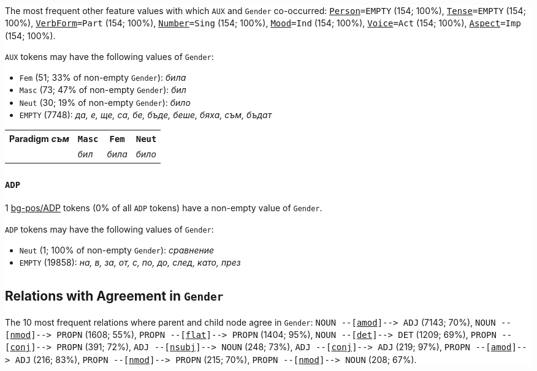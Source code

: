 The most frequent other feature values with which `AUX` and `Gender` co-occurred: <tt><a href="Person.html">Person</a>=EMPTY</tt> (154; 100%), <tt><a href="Tense.html">Tense</a>=EMPTY</tt> (154; 100%), <tt><a href="VerbForm.html">VerbForm</a>=Part</tt> (154; 100%), <tt><a href="Number.html">Number</a>=Sing</tt> (154; 100%), <tt><a href="Mood.html">Mood</a>=Ind</tt> (154; 100%), <tt><a href="Voice.html">Voice</a>=Act</tt> (154; 100%), <tt><a href="Aspect.html">Aspect</a>=Imp</tt> (154; 100%).

`AUX` tokens may have the following values of `Gender`:

* `Fem` (51; 33% of non-empty `Gender`): <em>била</em>
* `Masc` (73; 47% of non-empty `Gender`): <em>бил</em>
* `Neut` (30; 19% of non-empty `Gender`): <em>било</em>
* `EMPTY` (7748): <em>да, е, ще, са, бе, бъде, беше, бяха, съм, бъдат</em>

<table>
  <tr><th>Paradigm <i>съм</i></th><th><tt>Masc</tt></th><th><tt>Fem</tt></th><th><tt>Neut</tt></th></tr>
  <tr><td><tt></tt></td><td><em>бил</em></td><td><em>била</em></td><td><em>било</em></td></tr>
</table>

### `ADP`

1 [bg-pos/ADP]() tokens (0% of all `ADP` tokens) have a non-empty value of `Gender`.

`ADP` tokens may have the following values of `Gender`:

* `Neut` (1; 100% of non-empty `Gender`): <em>сравнение</em>
* `EMPTY` (19858): <em>на, в, за, от, с, по, до, след, като, през</em>

## Relations with Agreement in `Gender`

The 10 most frequent relations where parent and child node agree in `Gender`:
<tt>NOUN --[<a href="../dep/amod.html">amod</a>]--> ADJ</tt> (7143; 70%),
<tt>NOUN --[<a href="../dep/nmod.html">nmod</a>]--> PROPN</tt> (1608; 55%),
<tt>PROPN --[<a href="../dep/flat.html">flat</a>]--> PROPN</tt> (1404; 95%),
<tt>NOUN --[<a href="../dep/det.html">det</a>]--> DET</tt> (1209; 69%),
<tt>PROPN --[<a href="../dep/conj.html">conj</a>]--> PROPN</tt> (391; 72%),
<tt>ADJ --[<a href="../dep/nsubj.html">nsubj</a>]--> NOUN</tt> (248; 73%),
<tt>ADJ --[<a href="../dep/conj.html">conj</a>]--> ADJ</tt> (219; 97%),
<tt>PROPN --[<a href="../dep/amod.html">amod</a>]--> ADJ</tt> (216; 83%),
<tt>PROPN --[<a href="../dep/nmod.html">nmod</a>]--> PROPN</tt> (215; 70%),
<tt>PROPN --[<a href="../dep/nmod.html">nmod</a>]--> NOUN</tt> (208; 67%).

